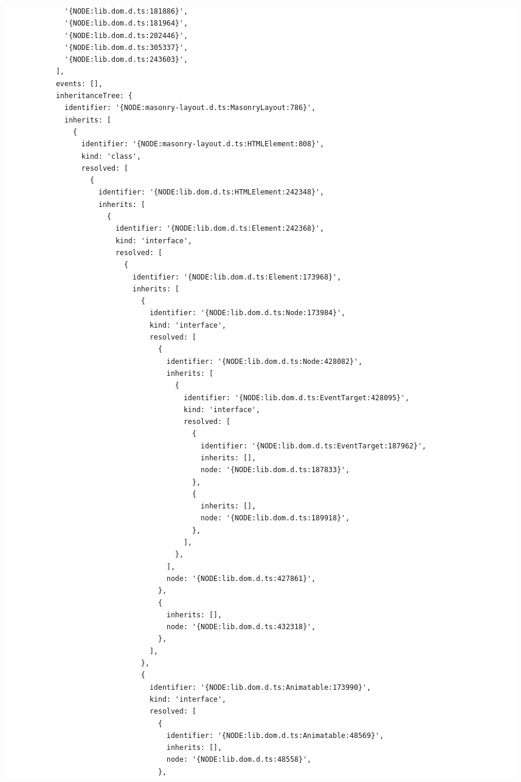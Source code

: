                   '{NODE:lib.dom.d.ts:181886}',
                  '{NODE:lib.dom.d.ts:181964}',
                  '{NODE:lib.dom.d.ts:202446}',
                  '{NODE:lib.dom.d.ts:305337}',
                  '{NODE:lib.dom.d.ts:243603}',
                ],
                events: [],
                inheritanceTree: {
                  identifier: '{NODE:masonry-layout.d.ts:MasonryLayout:786}',
                  inherits: [
                    {
                      identifier: '{NODE:masonry-layout.d.ts:HTMLElement:808}',
                      kind: 'class',
                      resolved: [
                        {
                          identifier: '{NODE:lib.dom.d.ts:HTMLElement:242348}',
                          inherits: [
                            {
                              identifier: '{NODE:lib.dom.d.ts:Element:242368}',
                              kind: 'interface',
                              resolved: [
                                {
                                  identifier: '{NODE:lib.dom.d.ts:Element:173968}',
                                  inherits: [
                                    {
                                      identifier: '{NODE:lib.dom.d.ts:Node:173984}',
                                      kind: 'interface',
                                      resolved: [
                                        {
                                          identifier: '{NODE:lib.dom.d.ts:Node:428082}',
                                          inherits: [
                                            {
                                              identifier: '{NODE:lib.dom.d.ts:EventTarget:428095}',
                                              kind: 'interface',
                                              resolved: [
                                                {
                                                  identifier: '{NODE:lib.dom.d.ts:EventTarget:187962}',
                                                  inherits: [],
                                                  node: '{NODE:lib.dom.d.ts:187833}',
                                                },
                                                {
                                                  inherits: [],
                                                  node: '{NODE:lib.dom.d.ts:189918}',
                                                },
                                              ],
                                            },
                                          ],
                                          node: '{NODE:lib.dom.d.ts:427861}',
                                        },
                                        {
                                          inherits: [],
                                          node: '{NODE:lib.dom.d.ts:432318}',
                                        },
                                      ],
                                    },
                                    {
                                      identifier: '{NODE:lib.dom.d.ts:Animatable:173990}',
                                      kind: 'interface',
                                      resolved: [
                                        {
                                          identifier: '{NODE:lib.dom.d.ts:Animatable:48569}',
                                          inherits: [],
                                          node: '{NODE:lib.dom.d.ts:48558}',
                                        },